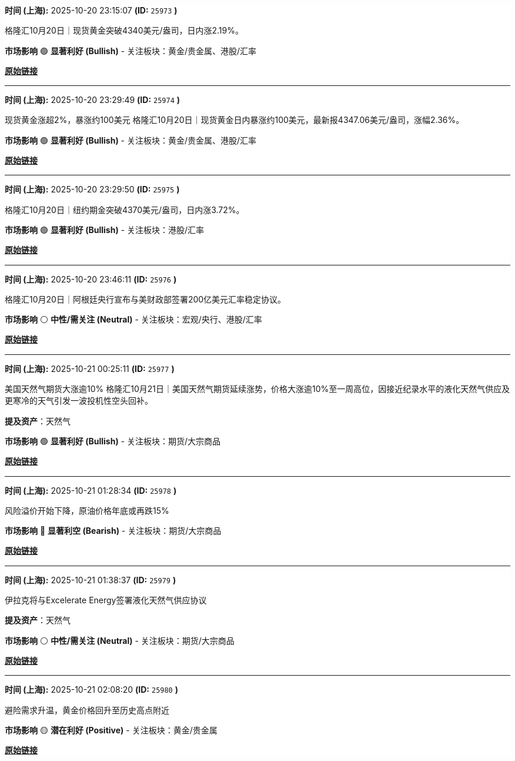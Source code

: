 **时间 (上海):** 2025-10-20 23:15:07 **(ID:** `25973` **)**

格隆汇10月20日｜现货黄金突破4340美元/盎司，日内涨2.19%。

**市场影响** 🟢 **显著利好 (Bullish)** - 关注板块：黄金/贵金属、港股/汇率

**[原始链接](https://t.me/ywcqdz/25973)**

---
**时间 (上海):** 2025-10-20 23:29:49 **(ID:** `25974` **)**

现货黄金涨超2%，暴涨约100美元
格隆汇10月20日｜现货黄金日内暴涨约100美元，最新报4347.06美元/盎司，涨幅2.36%。

**市场影响** 🟢 **显著利好 (Bullish)** - 关注板块：黄金/贵金属、港股/汇率

**[原始链接](https://t.me/ywcqdz/25974)**

---
**时间 (上海):** 2025-10-20 23:29:50 **(ID:** `25975` **)**

格隆汇10月20日｜纽约期金突破4370美元/盎司，日内涨3.72%。

**市场影响** 🟢 **显著利好 (Bullish)** - 关注板块：港股/汇率

**[原始链接](https://t.me/ywcqdz/25975)**

---
**时间 (上海):** 2025-10-20 23:46:11 **(ID:** `25976` **)**

格隆汇10月20日｜阿根廷央行宣布与美财政部签署200亿美元汇率稳定协议。

**市场影响** ⚪ **中性/需关注 (Neutral)** - 关注板块：宏观/央行、港股/汇率

**[原始链接](https://t.me/ywcqdz/25976)**

---
**时间 (上海):** 2025-10-21 00:25:11 **(ID:** `25977` **)**

美国天然气期货大涨逾10%
格隆汇10月21日｜美国天然气期货延续涨势，价格大涨逾10%至一周高位，因接近纪录水平的液化天然气供应及更寒冷的天气引发一波投机性空头回补。

**提及资产**：天然气

**市场影响** 🟢 **显著利好 (Bullish)** - 关注板块：期货/大宗商品

**[原始链接](https://t.me/ywcqdz/25977)**

---
**时间 (上海):** 2025-10-21 01:28:34 **(ID:** `25978` **)**

风险溢价开始下降，原油价格年底或再跌15%

**市场影响** 🔴 **显著利空 (Bearish)** - 关注板块：期货/大宗商品

**[原始链接](https://t.me/ywcqdz/25978)**

---
**时间 (上海):** 2025-10-21 01:38:37 **(ID:** `25979` **)**

伊拉克将与Excelerate Energy签署液化天然气供应协议

**提及资产**：天然气

**市场影响** ⚪ **中性/需关注 (Neutral)** - 关注板块：期货/大宗商品

**[原始链接](https://t.me/ywcqdz/25979)**

---
**时间 (上海):** 2025-10-21 02:08:20 **(ID:** `25980` **)**

避险需求升温，黄金价格回升至历史高点附近

**市场影响** 🟡 **潜在利好 (Positive)** - 关注板块：黄金/贵金属

**[原始链接](https://t.me/ywcqdz/25980)**
